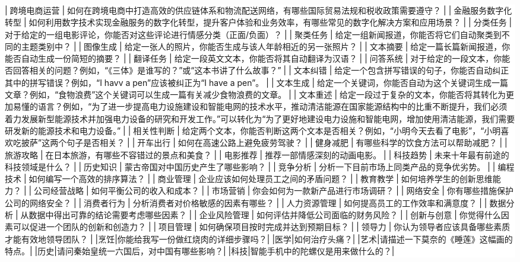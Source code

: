 | 跨境电商运营                | 如何在跨境电商中打造高效的供应链体系和物流配送网络，有哪些国际贸易法规和税收政策需要遵守？                                              |
| 金融服务数字化转型            | 如何利用数字技术实现金融服务的数字化转型，提升客户体验和业务效率，有哪些常见的数字化解决方案和应用场景？                                    |
| 分类任务                                       | 对于给定的一组电影评论，你能否对这些评论进行情感分类（正面/负面）？                                                                                                                                                                                                                                                                                                                                                                                                                      |
| 聚类任务                                       | 给定一组新闻报道，你能否将它们自动聚类到不同的主题类别中？                                                                                                                                                                                                                                                                                                                                                                                                                                 |
| 图像生成                                       | 给定一张人的照片，你能否生成与该人年龄相近的另一张照片？                                                                                                                                                                                                                                                                                                                                                                                                                                  |
| 文本摘要                                       | 给定一篇长篇新闻报道，你能否自动生成一份简短的摘要？                                                                                                                                                                                                                                                                                                                                                                                                                                        |
| 翻译任务                                       | 给定一段英文文本，你能否将其自动翻译为汉语？                                                                                                                                                                                                                                                                                                                                                                                                                                              |
| 问答系统                                       | 对于给定的一段文本，你能否回答相关的问题？例如，“《三体》是谁写的？”或“这本书讲了什么故事？”                                                                                                                                                                                                                                                                                                                                                                                         |
| 文本纠错                                       | 给定一个包含拼写错误的句子，你能否自动纠正其中的拼写错误？例如，“I havv a pen”应该被纠正为“I have a pen”。                                                                                                                                                                                                                                                                                                                                                                          |
| 文本生成                                       | 给定一个关键词，你能否自动为这个关键词生成一篇文章？例如，“食物浪费”这个关键词可以生成一篇有关减少食物浪费的文章。                                                                                                                                                                                                                                                                                                                                                                      |
| 文本重述                                       | 给定一段过于复杂的文本，你能否将其转化为更加易懂的语言？例如，“为了进一步提高电力设施建设和智能电网的技术水平，推动清洁能源在国家能源结构中的比重不断提升，我们必须着力发展新型能源技术并加强电力设备的研究和开发工作。”可以转化为“为了更好地建设电力设施和智能电网，增加使用清洁能源，我们需要研发新的能源技术和电力设备。”                                                                                                                               |
| 相关性判断                                     | 给定两个文本，你能否判断这两个文本是否相关？例如，“小明今天去看了电影”，“小明喜欢吃披萨”这两个句子是否相关？                                                                                                                                                                                                                                                                                                                                                                |
| 开车出行 | 如何在高速公路上避免疲劳驾驶？ |
| 健身减肥 | 有哪些科学的饮食方法可以帮助减肥？ |
| 旅游攻略 | 在日本旅游，有哪些不容错过的景点和美食？ |
| 电影推荐 | 推荐一部情感深刻的动画电影。 |
| 科技趋势 | 未来十年最有前途的科技领域是什么？ |
| 历史知识 | 蒙古帝国对中国历史产生了哪些影响？ |
| 竞争分析 | 分析一下目前市场上同类产品的竞争优劣势。 |
| 编程技术 | 如何编写一个高效的排序算法？ |
| 商业管理 | 企业应该如何处理员工之间的矛盾问题？ |
| 教育教学 | 如何培养学生的创新思维能力？ |
| 公司经营战略 | 如何平衡公司的收入和成本？ |
| 市场营销 | 你会如何为一款新产品进行市场调研？ |
| 网络安全 | 你有哪些措施保护公司的网络安全？ |
| 消费者行为 | 分析消费者对价格敏感的因素有哪些？ |
| 人力资源管理 | 如何提高员工的工作效率和满意度？ |
| 数据分析 | 从数据中得出可靠的结论需要考虑哪些因素？ |
| 企业风险管理 | 如何评估并降低公司面临的财务风险？ |
| 创新与创意 | 你觉得什么因素可以促进一个团队的创新和创造力？ |
| 项目管理 | 如何确保项目按时完成并达到预期目标？ |
| 领导力 | 你认为领导者应该具备哪些素质才能有效地领导团队？ |
|烹饪|你能给我写一份做红烧肉的详细步骤吗？|
|医学|如何治疗头痛？|
|艺术|请描述一下莫奈的《睡莲》这幅画的特点。|
|历史|请问秦始皇统一六国后，对中国有哪些影响？|
|科技|智能手机中的陀螺仪是用来做什么的？|
